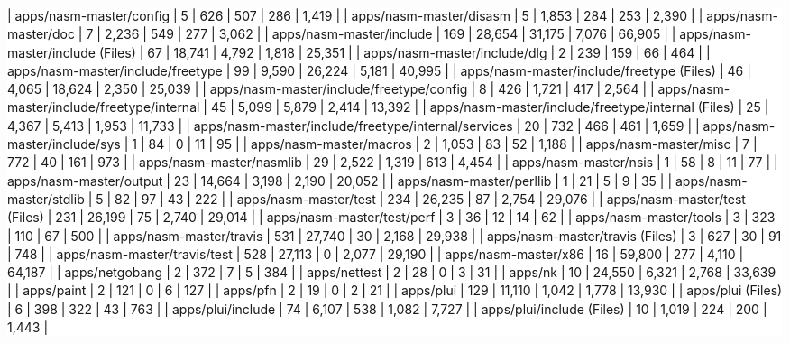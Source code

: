 | apps/nasm-master/config | 5 | 626 | 507 | 286 | 1,419 |
| apps/nasm-master/disasm | 5 | 1,853 | 284 | 253 | 2,390 |
| apps/nasm-master/doc | 7 | 2,236 | 549 | 277 | 3,062 |
| apps/nasm-master/include | 169 | 28,654 | 31,175 | 7,076 | 66,905 |
| apps/nasm-master/include (Files) | 67 | 18,741 | 4,792 | 1,818 | 25,351 |
| apps/nasm-master/include/dlg | 2 | 239 | 159 | 66 | 464 |
| apps/nasm-master/include/freetype | 99 | 9,590 | 26,224 | 5,181 | 40,995 |
| apps/nasm-master/include/freetype (Files) | 46 | 4,065 | 18,624 | 2,350 | 25,039 |
| apps/nasm-master/include/freetype/config | 8 | 426 | 1,721 | 417 | 2,564 |
| apps/nasm-master/include/freetype/internal | 45 | 5,099 | 5,879 | 2,414 | 13,392 |
| apps/nasm-master/include/freetype/internal (Files) | 25 | 4,367 | 5,413 | 1,953 | 11,733 |
| apps/nasm-master/include/freetype/internal/services | 20 | 732 | 466 | 461 | 1,659 |
| apps/nasm-master/include/sys | 1 | 84 | 0 | 11 | 95 |
| apps/nasm-master/macros | 2 | 1,053 | 83 | 52 | 1,188 |
| apps/nasm-master/misc | 7 | 772 | 40 | 161 | 973 |
| apps/nasm-master/nasmlib | 29 | 2,522 | 1,319 | 613 | 4,454 |
| apps/nasm-master/nsis | 1 | 58 | 8 | 11 | 77 |
| apps/nasm-master/output | 23 | 14,664 | 3,198 | 2,190 | 20,052 |
| apps/nasm-master/perllib | 1 | 21 | 5 | 9 | 35 |
| apps/nasm-master/stdlib | 5 | 82 | 97 | 43 | 222 |
| apps/nasm-master/test | 234 | 26,235 | 87 | 2,754 | 29,076 |
| apps/nasm-master/test (Files) | 231 | 26,199 | 75 | 2,740 | 29,014 |
| apps/nasm-master/test/perf | 3 | 36 | 12 | 14 | 62 |
| apps/nasm-master/tools | 3 | 323 | 110 | 67 | 500 |
| apps/nasm-master/travis | 531 | 27,740 | 30 | 2,168 | 29,938 |
| apps/nasm-master/travis (Files) | 3 | 627 | 30 | 91 | 748 |
| apps/nasm-master/travis/test | 528 | 27,113 | 0 | 2,077 | 29,190 |
| apps/nasm-master/x86 | 16 | 59,800 | 277 | 4,110 | 64,187 |
| apps/netgobang | 2 | 372 | 7 | 5 | 384 |
| apps/nettest | 2 | 28 | 0 | 3 | 31 |
| apps/nk | 10 | 24,550 | 6,321 | 2,768 | 33,639 |
| apps/paint | 2 | 121 | 0 | 6 | 127 |
| apps/pfn | 2 | 19 | 0 | 2 | 21 |
| apps/plui | 129 | 11,110 | 1,042 | 1,778 | 13,930 |
| apps/plui (Files) | 6 | 398 | 322 | 43 | 763 |
| apps/plui/include | 74 | 6,107 | 538 | 1,082 | 7,727 |
| apps/plui/include (Files) | 10 | 1,019 | 224 | 200 | 1,443 |
